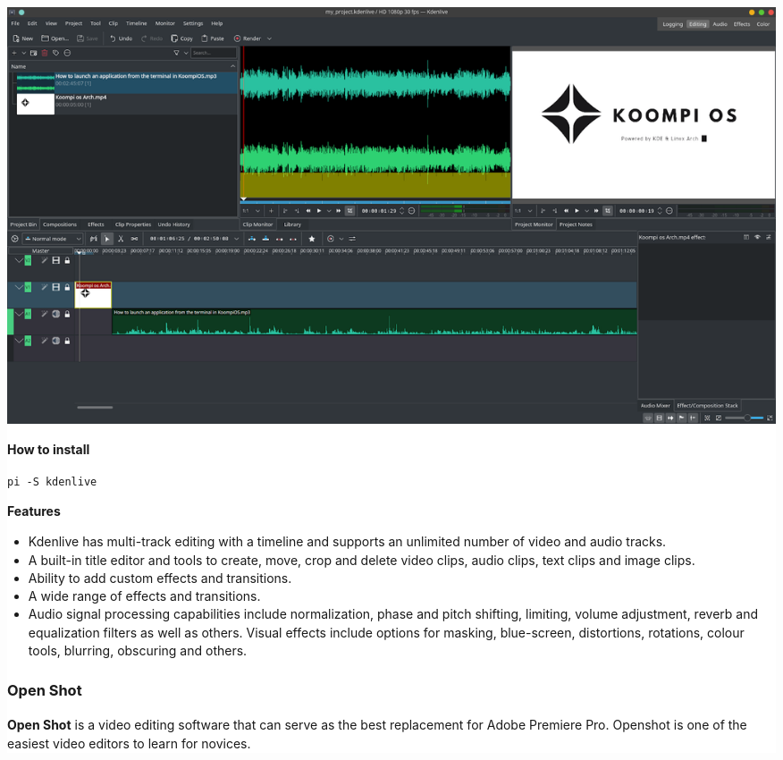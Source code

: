 ![Image](/public/Images/kdenlive1000.png)

**How to install**
```
pi -S kdenlive
```

**Features**
- Kdenlive has multi-track editing with a timeline and supports an unlimited number of video and audio tracks.
- A built-in title editor and tools to create, move, crop and delete video clips, audio clips, text clips and image clips.
- Ability to add custom effects and transitions.
- A wide range of effects and transitions. 
- Audio signal processing capabilities include normalization, phase and pitch shifting, limiting, volume adjustment, reverb and equalization filters as well as others. Visual effects include options for masking, blue-screen, distortions, rotations, colour tools, blurring, obscuring and others.


### Open Shot
**Open Shot** is a video editing software that can serve as the best replacement for Adobe Premiere Pro. Openshot is one of the easiest video editors to learn for novices. 

